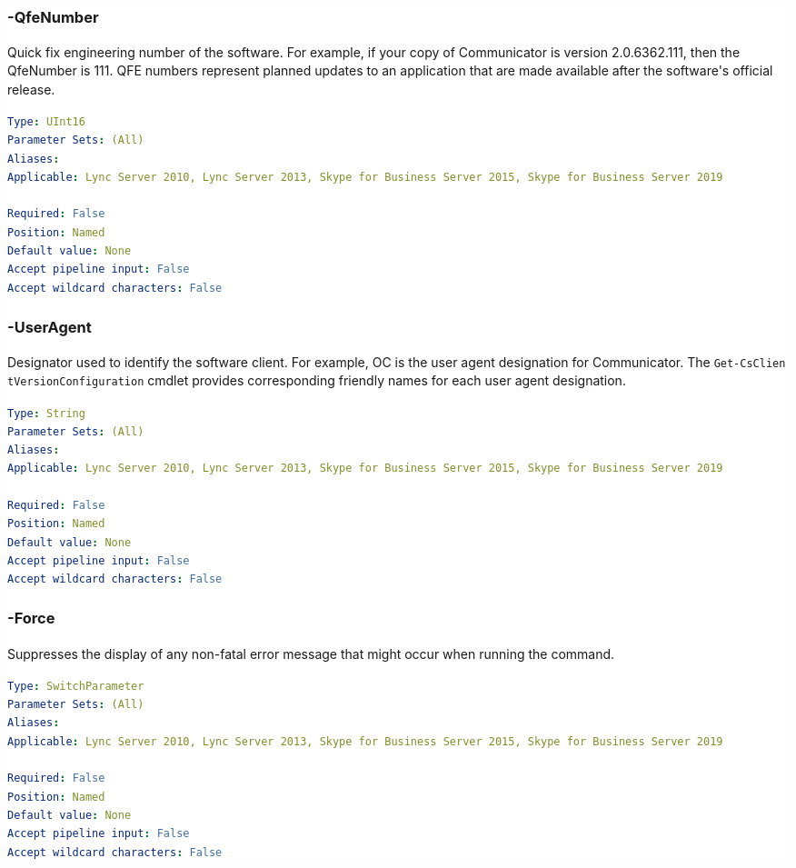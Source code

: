 ### -QfeNumber
Quick fix engineering number of the software.
For example, if your copy of Communicator is version 2.0.6362.111, then the QfeNumber is 111.
QFE numbers represent planned updates to an application that are made available after the software's official release.

```yaml
Type: UInt16
Parameter Sets: (All)
Aliases: 
Applicable: Lync Server 2010, Lync Server 2013, Skype for Business Server 2015, Skype for Business Server 2019

Required: False
Position: Named
Default value: None
Accept pipeline input: False
Accept wildcard characters: False
```

### -UserAgent
Designator used to identify the software client.
For example, OC is the user agent designation for Communicator.
The `Get-CsClientVersionConfiguration` cmdlet provides corresponding friendly names for each user agent designation.

```yaml
Type: String
Parameter Sets: (All)
Aliases: 
Applicable: Lync Server 2010, Lync Server 2013, Skype for Business Server 2015, Skype for Business Server 2019

Required: False
Position: Named
Default value: None
Accept pipeline input: False
Accept wildcard characters: False
```

### -Force
Suppresses the display of any non-fatal error message that might occur when running the command.

```yaml
Type: SwitchParameter
Parameter Sets: (All)
Aliases: 
Applicable: Lync Server 2010, Lync Server 2013, Skype for Business Server 2015, Skype for Business Server 2019

Required: False
Position: Named
Default value: None
Accept pipeline input: False
Accept wildcard characters: False
```

